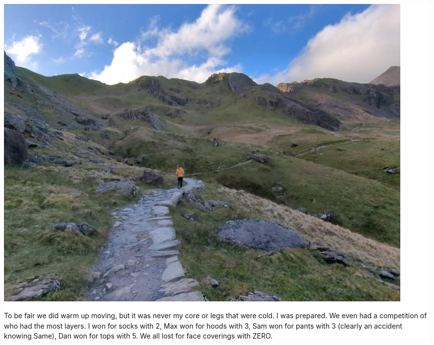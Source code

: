 ![Alt text](/images/travel6/IMG_20240109_104329_374.jpg)

To be fair we did warm up moving, but it was never my core or legs that were cold. I was prepared. We even had a competition of who had the most layers. I won for socks with 2, Max won for hoods with 3, Sam won for pants with 3 (clearly an accident knowing Same), Dan won for tops with 5. We all lost for face coverings with ZERO.
